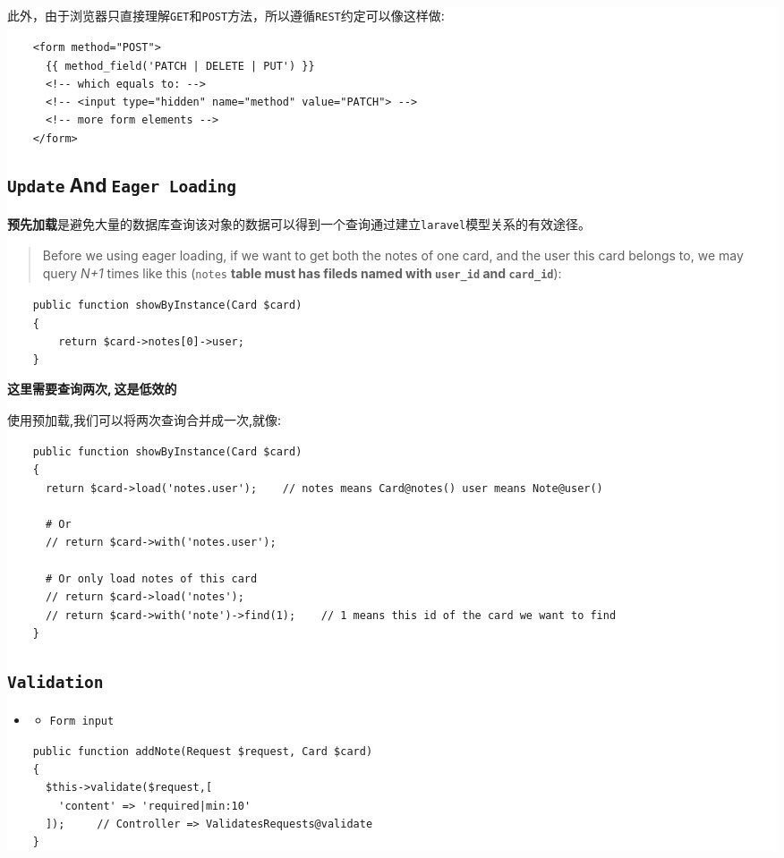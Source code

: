 此外，由于浏览器只直接理解`GET`和`POST`方法，所以遵循`REST`约定可以像这样做:

```
    <form method="POST">
      {{ method_field('PATCH | DELETE | PUT') }}
      <!-- which equals to: -->
      <!-- <input type="hidden" name="method" value="PATCH"> -->
      <!-- more form elements -->
    </form>
```

## `Update` And `Eager Loading`

**预先加载**是避免大量的数据库查询该对象的数据可以得到一个查询通过建立`laravel`模型关系的有效途径。

> Before we using eager loading, if we want to get both the notes of one card, and the user this card belongs to, we may query *N+1* times like this (`notes` **table must has fileds named with `user_id` and `card_id`**):

```
    public function showByInstance(Card $card)
    {
    	return $card->notes[0]->user;
    }
```

**这里需要查询两次, 这是低效的**

使用预加载,我们可以将两次查询合并成一次,就像:

```
    public function showByInstance(Card $card)
    {
      return $card->load('notes.user');    // notes means Card@notes() user means Note@user()
      
      # Or
      // return $card->with('notes.user');
      
      # Or only load notes of this card
      // return $card->load('notes');
      // return $card->with('note')->find(1);    // 1 means this id of the card we want to find
    }
```

## `Validation`

- - `Form input`

```
    public function addNote(Request $request, Card $card)
    {
      $this->validate($request,[
        'content' => 'required|min:10'
      ]);     // Controller => ValidatesRequests@validate
    }
```
